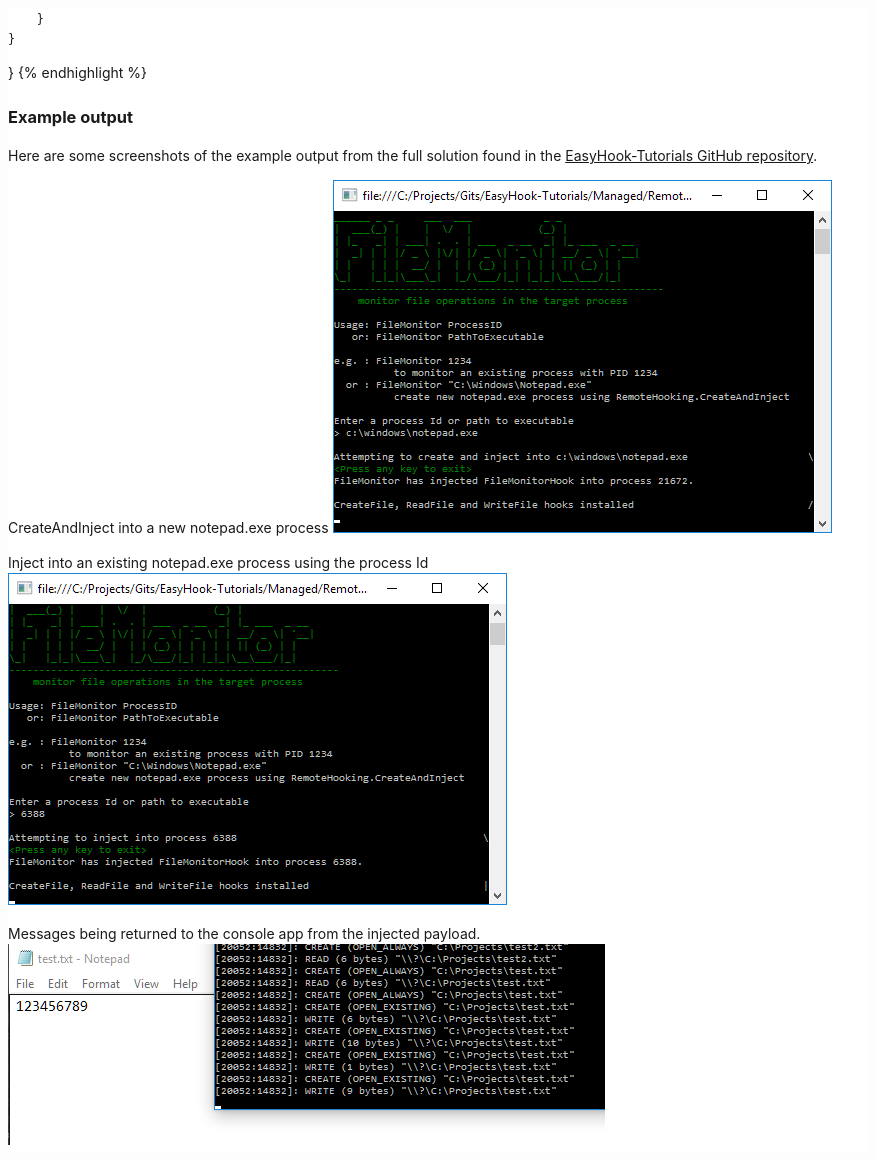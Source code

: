         }
    }
}
{% endhighlight %}

<h3><a name="output"></a>Example output</h3>

Here are some screenshots of the example output from the full solution found in the [EasyHook-Tutorials GitHub repository](https://github.com/EasyHook/EasyHook-Tutorials/tree/master/Managed/RemoteFileMonitor).

CreateAndInject into a new notepad.exe process
![FileMonitor CreateAndInject notepad.exe](remotefilemonitor/FileMonitor_CreateAndInject.png)

Inject into an existing notepad.exe process using the process Id
![FileMonitor Inject into notepad using process Id](remotefilemonitor/FileMonitor_InjectToProcessId.png)

Messages being returned to the console app from the injected payload.
![FileMonitor message log](remotefilemonitor/FileMonitor_Log.png)
